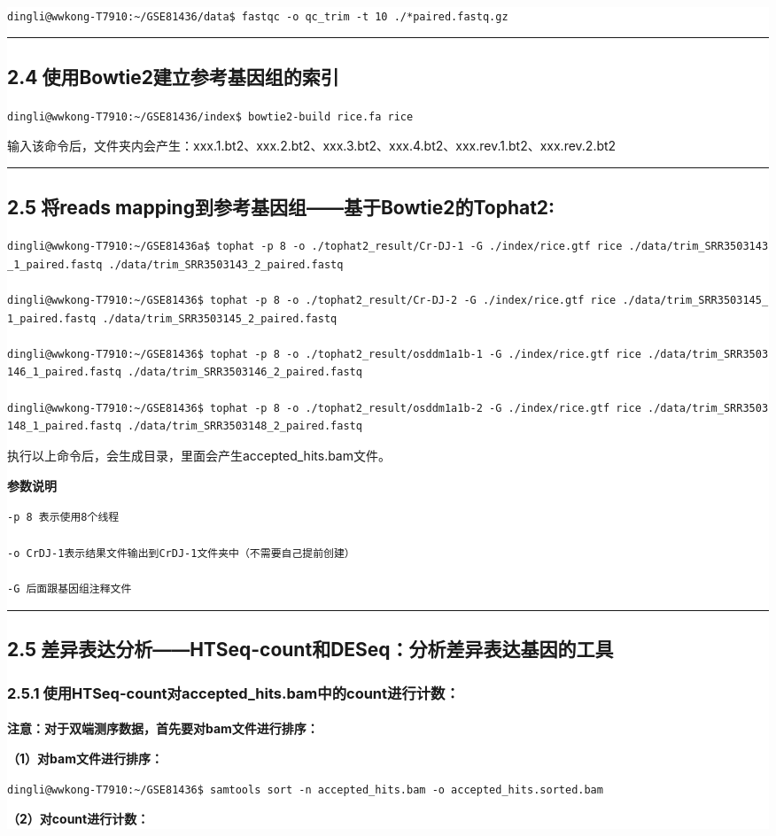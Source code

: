 ```linux
dingli@wwkong-T7910:~/GSE81436/data$ fastqc -o qc_trim -t 10 ./*paired.fastq.gz
```

---

## 2.4 使用Bowtie2建立参考基因组的索引
	
```linux
dingli@wwkong-T7910:~/GSE81436/index$ bowtie2-build rice.fa rice
```

输入该命令后，文件夹内会产生：xxx.1.bt2、xxx.2.bt2、xxx.3.bt2、xxx.4.bt2、xxx.rev.1.bt2、xxx.rev.2.bt2

---

## 2.5 将reads mapping到参考基因组——基于Bowtie2的Tophat2:

```linux
dingli@wwkong-T7910:~/GSE81436a$ tophat -p 8 -o ./tophat2_result/Cr-DJ-1 -G ./index/rice.gtf rice ./data/trim_SRR3503143_1_paired.fastq ./data/trim_SRR3503143_2_paired.fastq

dingli@wwkong-T7910:~/GSE81436$ tophat -p 8 -o ./tophat2_result/Cr-DJ-2 -G ./index/rice.gtf rice ./data/trim_SRR3503145_1_paired.fastq ./data/trim_SRR3503145_2_paired.fastq

dingli@wwkong-T7910:~/GSE81436$ tophat -p 8 -o ./tophat2_result/osddm1a1b-1 -G ./index/rice.gtf rice ./data/trim_SRR3503146_1_paired.fastq ./data/trim_SRR3503146_2_paired.fastq

dingli@wwkong-T7910:~/GSE81436$ tophat -p 8 -o ./tophat2_result/osddm1a1b-2 -G ./index/rice.gtf rice ./data/trim_SRR3503148_1_paired.fastq ./data/trim_SRR3503148_2_paired.fastq
```

执行以上命令后，会生成目录，里面会产生accepted_hits.bam文件。


**参数说明**

	-p 8 表示使用8个线程

	-o CrDJ-1表示结果文件输出到CrDJ-1文件夹中（不需要自己提前创建）

	-G 后面跟基因组注释文件

---

## 2.5 差异表达分析——HTSeq-count和DESeq：分析差异表达基因的工具


### 2.5.1 使用HTSeq-count对accepted_hits.bam中的count进行计数：

**注意：对于双端测序数据，首先要对bam文件进行排序：**

**（1）对bam文件进行排序：**
```linux
dingli@wwkong-T7910:~/GSE81436$ samtools sort -n accepted_hits.bam -o accepted_hits.sorted.bam
```
**（2）对count进行计数：**
